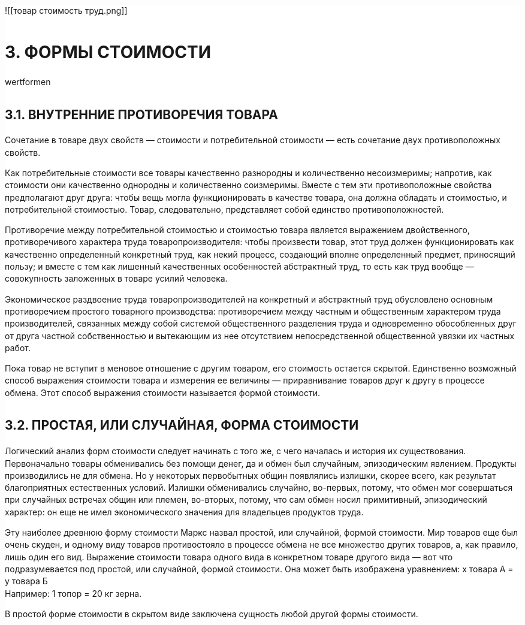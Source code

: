 ![[товар стоимость труд.png]]

# 3. ФОРМЫ СТОИМОСТИ
wertformen

## 3.1. ВНУТРЕННИЕ ПРОТИВОРЕЧИЯ ТОВАРА

Сочетание в товаре двух свойств — стоимости и потребительной стоимости — есть сочетание двух противоположных свойств.

Как потребительные стоимости все товары качественно разнородны и количественно несоизмеримы; напротив, как стоимости они качественно однородны и количественно соизмеримы. Вместе с тем эти противоположные свойства предполагают друг друга: чтобы вещь могла функционировать в качестве товара, она должна обладать и стоимостью, и потребительной стоимостью. Товар, следовательно, представляет собой единство противоположностей.

Противоречие между потребительной стоимостью и стоимостью товара является выражением двойственного, противоречивого характера труда товаропроизводителя: чтобы произвести товар, этот труд должен функционировать как качественно определенный конкретный труд, как некий процесс, создающий вполне определенный предмет, приносящий пользу; и вместе с тем как лишенный качественных особенностей абстрактный труд, то есть как труд вообще — совокупность заложенных в товаре усилий человека.

Экономическое раздвоение труда товаропроизводителей на конкретный и абстрактный труд обусловлено основным противоречием простого товарного производства: противоречием между частным и общественным характером труда производителей, связанных между собой системой общественного разделения труда и одновременно обособленных друг от друга частной собственностью и вытекающим из нее отсутствием непосредственной общественной увязки их частных работ.

Пока товар не вступит в меновое отношение с другим товаром, его стоимость остается скрытой. Единственно возможный способ выражения стоимости товара и измерения ее величины — приравнивание товаров друг к другу в процессе обмена. Этот способ выражения стоимости называется формой стоимости.

## 3.2. ПРОСТАЯ, ИЛИ СЛУЧАЙНАЯ, ФОРМА СТОИМОСТИ

Логический анализ форм стоимости следует начинать с того же, с чего началась и история их существования. Первоначально товары обменивались без помощи денег, да и обмен был случайным, эпизодическим явлением. Продукты производились не для обмена. Но у некоторых первобытных общин появлялись излишки, скорее всего, как результат благоприятных естественных условий. Излишки обменивались случайно, во-первых, потому, что обмен мог совершаться при случайных встречах общин или племен, во-вторых, потому, что сам обмен носил примитивный, эпизодический характер: он еще не имел экономического значения для владельцев продуктов труда.

Эту наиболее древнюю форму стоимости Маркс назвал простой, или случайной, формой стоимости. Мир товаров еще был очень скуден, и одному виду товаров противостояло в процессе обмена не все множество других товаров, а, как правило, лишь один его вид. Выражение стоимости товара одного вида в конкретном товаре другого вида — вот что подразумевается под простой, или случайной, формой стоимости. Она может быть изображена уравнением:
х товара А = у товара Б  
Например: 1 топор = 20 кг зерна.  

В простой форме стоимости в скрытом виде заключена сущность любой другой формы стоимости.
